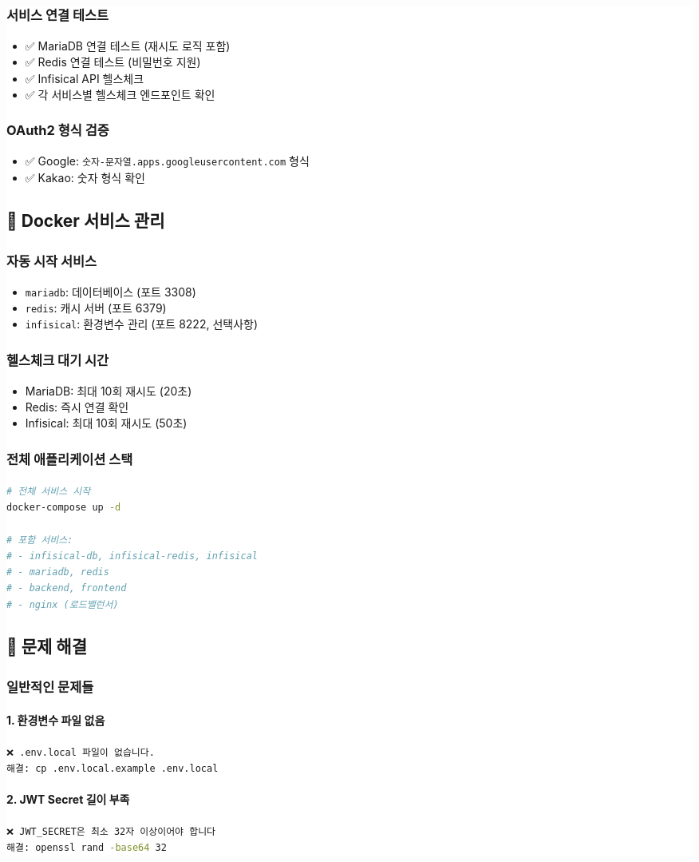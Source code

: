 ### 서비스 연결 테스트
- ✅ MariaDB 연결 테스트 (재시도 로직 포함)
- ✅ Redis 연결 테스트 (비밀번호 지원)
- ✅ Infisical API 헬스체크
- ✅ 각 서비스별 헬스체크 엔드포인트 확인

### OAuth2 형식 검증
- ✅ Google: `숫자-문자열.apps.googleusercontent.com` 형식
- ✅ Kakao: 숫자 형식 확인

## 🐳 Docker 서비스 관리

### 자동 시작 서비스
- `mariadb`: 데이터베이스 (포트 3308)
- `redis`: 캐시 서버 (포트 6379)  
- `infisical`: 환경변수 관리 (포트 8222, 선택사항)

### 헬스체크 대기 시간
- MariaDB: 최대 10회 재시도 (20초)
- Redis: 즉시 연결 확인
- Infisical: 최대 10회 재시도 (50초)

### 전체 애플리케이션 스택
```bash
# 전체 서비스 시작
docker-compose up -d

# 포함 서비스:
# - infisical-db, infisical-redis, infisical
# - mariadb, redis  
# - backend, frontend
# - nginx (로드밸런서)
```

## 🚨 문제 해결

### 일반적인 문제들

#### 1. 환경변수 파일 없음
```bash
❌ .env.local 파일이 없습니다.
해결: cp .env.local.example .env.local
```

#### 2. JWT Secret 길이 부족
```bash
❌ JWT_SECRET은 최소 32자 이상이어야 합니다
해결: openssl rand -base64 32
```
